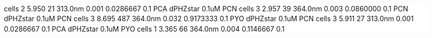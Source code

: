    <td style="text-align:left;"> cells </td>
   <td style="text-align:right;"> 2 </td>
   <td style="text-align:right;"> 5.950 </td>
   <td style="text-align:right;"> 21 </td>
   <td style="text-align:left;"> 313.0nm </td>
   <td style="text-align:right;"> 0.001 </td>
   <td style="text-align:right;"> 0.0286667 </td>
   <td style="text-align:right;"> 0.1 </td>
  </tr>
  <tr>
   <td style="text-align:left;"> PCA </td>
   <td style="text-align:left;"> dPHZstar </td>
   <td style="text-align:left;"> 0.1uM </td>
   <td style="text-align:left;"> PCN </td>
   <td style="text-align:left;"> cells </td>
   <td style="text-align:right;"> 3 </td>
   <td style="text-align:right;"> 2.957 </td>
   <td style="text-align:right;"> 39 </td>
   <td style="text-align:left;"> 364.0nm </td>
   <td style="text-align:right;"> 0.003 </td>
   <td style="text-align:right;"> 0.0860000 </td>
   <td style="text-align:right;"> 0.1 </td>
  </tr>
  <tr>
   <td style="text-align:left;"> PCN </td>
   <td style="text-align:left;"> dPHZstar </td>
   <td style="text-align:left;"> 0.1uM </td>
   <td style="text-align:left;"> PCN </td>
   <td style="text-align:left;"> cells </td>
   <td style="text-align:right;"> 3 </td>
   <td style="text-align:right;"> 8.695 </td>
   <td style="text-align:right;"> 487 </td>
   <td style="text-align:left;"> 364.0nm </td>
   <td style="text-align:right;"> 0.032 </td>
   <td style="text-align:right;"> 0.9173333 </td>
   <td style="text-align:right;"> 0.1 </td>
  </tr>
  <tr>
   <td style="text-align:left;"> PYO </td>
   <td style="text-align:left;"> dPHZstar </td>
   <td style="text-align:left;"> 0.1uM </td>
   <td style="text-align:left;"> PCN </td>
   <td style="text-align:left;"> cells </td>
   <td style="text-align:right;"> 3 </td>
   <td style="text-align:right;"> 5.911 </td>
   <td style="text-align:right;"> 27 </td>
   <td style="text-align:left;"> 313.0nm </td>
   <td style="text-align:right;"> 0.001 </td>
   <td style="text-align:right;"> 0.0286667 </td>
   <td style="text-align:right;"> 0.1 </td>
  </tr>
  <tr>
   <td style="text-align:left;"> PCA </td>
   <td style="text-align:left;"> dPHZstar </td>
   <td style="text-align:left;"> 0.1uM </td>
   <td style="text-align:left;"> PYO </td>
   <td style="text-align:left;"> cells </td>
   <td style="text-align:right;"> 1 </td>
   <td style="text-align:right;"> 3.365 </td>
   <td style="text-align:right;"> 66 </td>
   <td style="text-align:left;"> 364.0nm </td>
   <td style="text-align:right;"> 0.004 </td>
   <td style="text-align:right;"> 0.1146667 </td>
   <td style="text-align:right;"> 0.1 </td>